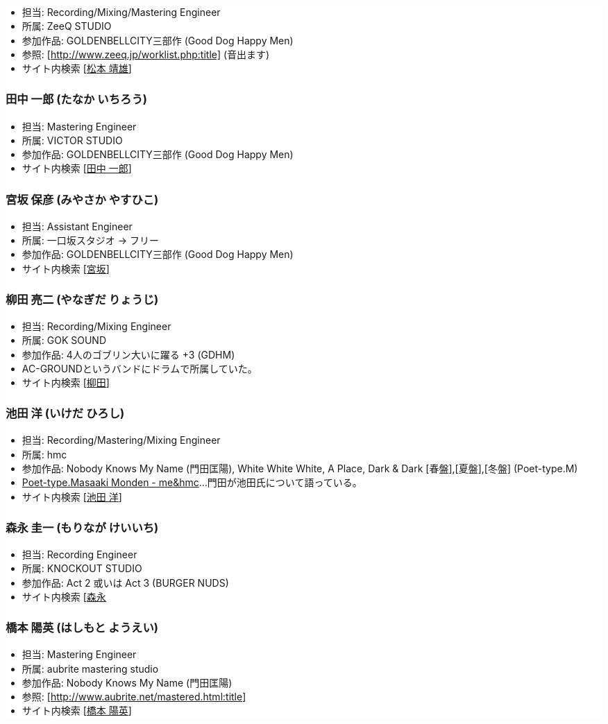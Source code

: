 * 担当: Recording/Mixing/Mastering Engineer
* 所属: ZeeQ STUDIO
* 参加作品: GOLDENBELLCITY三部作 (Good Dog Happy Men)
* 参照: [http://www.zeeq.jp/worklist.php:title] (音出ます)
* サイト内検索 [[松本 靖雄](http://monden-info.hatenablog.com/search?q=%20%E6%9D%BE%E6%9C%AC+%E9%9D%96%E9%9B%84)]

### 田中 一郎 (たなか いちろう)

* 担当: Mastering Engineer
* 所属: VICTOR STUDIO
* 参加作品: GOLDENBELLCITY三部作 (Good Dog Happy Men)
* サイト内検索 [[田中 一郎](http://monden-info.hatenablog.com/search?q=%E7%94%B0%E4%B8%AD+%E4%B8%80%E9%83%8E)]

### 宮坂 保彦 (みやさか やすひこ)

* 担当: Assistant Engineer
* 所属: 一口坂スタジオ → フリー
* 参加作品: GOLDENBELLCITY三部作 (Good Dog Happy Men)
* サイト内検索 [[宮坂](http://monden-info.hatenablog.com/search?q=%E5%AE%AE%E5%9D%82)]

### 柳田 亮二 (やなぎだ りょうじ)

* 担当: Recording/Mixing Engineer
* 所属: GOK SOUND
* 参加作品: 4人のゴブリン大いに躍る +3 (GDHM)
* AC-GROUNDというバンドにドラムで所属していた。 
* サイト内検索 [[柳田](http://monden-info.hatenablog.com/search?q=%E6%9F%B3%E7%94%B0)]

### 池田 洋 (いけだ ひろし)

* 担当: Recording/Mastering/Mixing Engineer
* 所属: hmc
* 参加作品: Nobody Knows My Name (門田匡陽), White White White, A Place, Dark & Dark [春盤],[夏盤],[冬盤] (Poet-type.M)
* [Poet-type.Masaaki Monden - me&hmc](http://masaakimonden.tumblr.com/post/67268305418/mehmc)…門田が池田氏について語っている。
* サイト内検索 [[池田 洋](http://monden-info.hatenablog.com/search?q=%E6%B1%A0%E7%94%B0+%E6%B4%8B)]

### 森永 圭一 (もりなが けいいち)

* 担当: Recording Engineer
* 所属: KNOCKOUT STUDIO
* 参加作品: Act 2 或いは Act 3 (BURGER NUDS)
* サイト内検索 [[森永](http://monden-info.hatenablog.com/search?q=%E6%A3%AE%E6%B0%B8)

### 橋本 陽英 (はしもと ようえい)

* 担当: Mastering Engineer
* 所属: aubrite mastering studio
* 参加作品: Nobody Knows My Name (門田匡陽)
* 参照: [http://www.aubrite.net/mastered.html:title]
* サイト内検索 [[橋本 陽英](http://monden-info.hatenablog.com/search?q=%E6%A9%8B%E6%9C%AC+%E9%99%BD%E8%8B%B1)]
